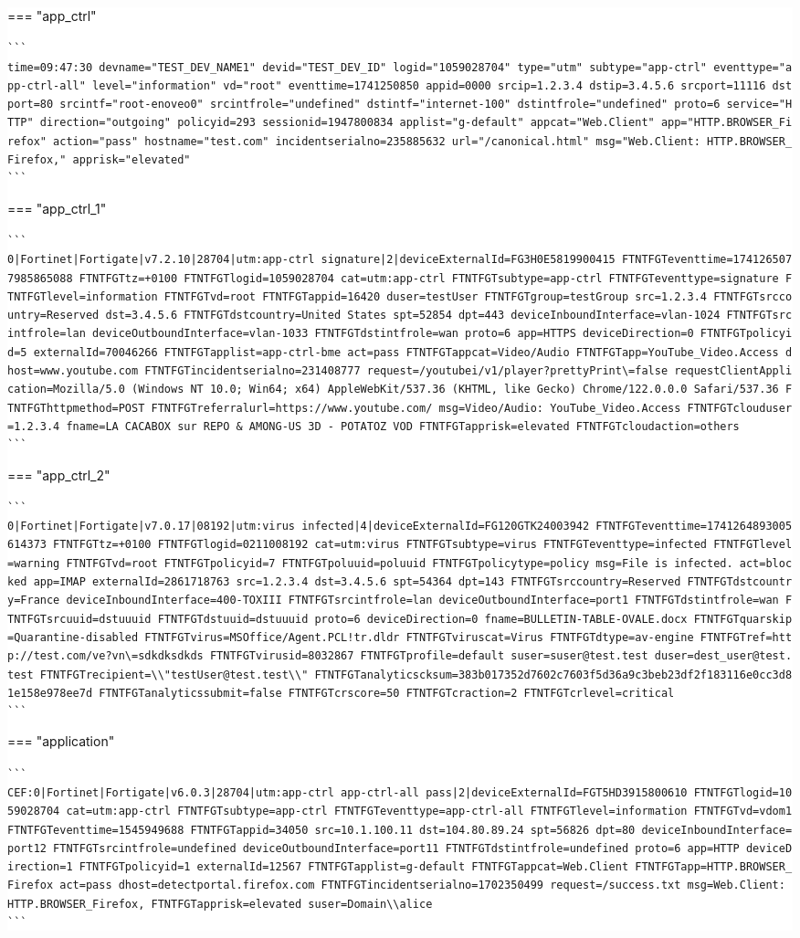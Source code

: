 

=== "app_ctrl"

    ```
	time=09:47:30 devname="TEST_DEV_NAME1" devid="TEST_DEV_ID" logid="1059028704" type="utm" subtype="app-ctrl" eventtype="app-ctrl-all" level="information" vd="root" eventtime=1741250850 appid=0000 srcip=1.2.3.4 dstip=3.4.5.6 srcport=11116 dstport=80 srcintf="root-enoveo0" srcintfrole="undefined" dstintf="internet-100" dstintfrole="undefined" proto=6 service="HTTP" direction="outgoing" policyid=293 sessionid=1947800834 applist="g-default" appcat="Web.Client" app="HTTP.BROWSER_Firefox" action="pass" hostname="test.com" incidentserialno=235885632 url="/canonical.html" msg="Web.Client: HTTP.BROWSER_Firefox," apprisk="elevated"
    ```



=== "app_ctrl_1"

    ```
	0|Fortinet|Fortigate|v7.2.10|28704|utm:app-ctrl signature|2|deviceExternalId=FG3H0E5819900415 FTNTFGTeventtime=1741265077985865088 FTNTFGTtz=+0100 FTNTFGTlogid=1059028704 cat=utm:app-ctrl FTNTFGTsubtype=app-ctrl FTNTFGTeventtype=signature FTNTFGTlevel=information FTNTFGTvd=root FTNTFGTappid=16420 duser=testUser FTNTFGTgroup=testGroup src=1.2.3.4 FTNTFGTsrccountry=Reserved dst=3.4.5.6 FTNTFGTdstcountry=United States spt=52854 dpt=443 deviceInboundInterface=vlan-1024 FTNTFGTsrcintfrole=lan deviceOutboundInterface=vlan-1033 FTNTFGTdstintfrole=wan proto=6 app=HTTPS deviceDirection=0 FTNTFGTpolicyid=5 externalId=70046266 FTNTFGTapplist=app-ctrl-bme act=pass FTNTFGTappcat=Video/Audio FTNTFGTapp=YouTube_Video.Access dhost=www.youtube.com FTNTFGTincidentserialno=231408777 request=/youtubei/v1/player?prettyPrint\=false requestClientApplication=Mozilla/5.0 (Windows NT 10.0; Win64; x64) AppleWebKit/537.36 (KHTML, like Gecko) Chrome/122.0.0.0 Safari/537.36 FTNTFGThttpmethod=POST FTNTFGTreferralurl=https://www.youtube.com/ msg=Video/Audio: YouTube_Video.Access FTNTFGTclouduser=1.2.3.4 fname=LA CACABOX sur REPO & AMONG-US 3D - POTATOZ VOD FTNTFGTapprisk=elevated FTNTFGTcloudaction=others
    ```



=== "app_ctrl_2"

    ```
	0|Fortinet|Fortigate|v7.0.17|08192|utm:virus infected|4|deviceExternalId=FG120GTK24003942 FTNTFGTeventtime=1741264893005614373 FTNTFGTtz=+0100 FTNTFGTlogid=0211008192 cat=utm:virus FTNTFGTsubtype=virus FTNTFGTeventtype=infected FTNTFGTlevel=warning FTNTFGTvd=root FTNTFGTpolicyid=7 FTNTFGTpoluuid=poluuid FTNTFGTpolicytype=policy msg=File is infected. act=blocked app=IMAP externalId=2861718763 src=1.2.3.4 dst=3.4.5.6 spt=54364 dpt=143 FTNTFGTsrccountry=Reserved FTNTFGTdstcountry=France deviceInboundInterface=400-TOXIII FTNTFGTsrcintfrole=lan deviceOutboundInterface=port1 FTNTFGTdstintfrole=wan FTNTFGTsrcuuid=dstuuuid FTNTFGTdstuuid=dstuuuid proto=6 deviceDirection=0 fname=BULLETIN-TABLE-OVALE.docx FTNTFGTquarskip=Quarantine-disabled FTNTFGTvirus=MSOffice/Agent.PCL!tr.dldr FTNTFGTviruscat=Virus FTNTFGTdtype=av-engine FTNTFGTref=http://test.com/ve?vn\=sdkdksdkds FTNTFGTvirusid=8032867 FTNTFGTprofile=default suser=suser@test.test duser=dest_user@test.test FTNTFGTrecipient=\\"testUser@test.test\\" FTNTFGTanalyticscksum=383b017352d7602c7603f5d36a9c3beb23df2f183116e0cc3d81e158e978ee7d FTNTFGTanalyticssubmit=false FTNTFGTcrscore=50 FTNTFGTcraction=2 FTNTFGTcrlevel=critical
    ```



=== "application"

    ```
	CEF:0|Fortinet|Fortigate|v6.0.3|28704|utm:app-ctrl app-ctrl-all pass|2|deviceExternalId=FGT5HD3915800610 FTNTFGTlogid=1059028704 cat=utm:app-ctrl FTNTFGTsubtype=app-ctrl FTNTFGTeventtype=app-ctrl-all FTNTFGTlevel=information FTNTFGTvd=vdom1 FTNTFGTeventtime=1545949688 FTNTFGTappid=34050 src=10.1.100.11 dst=104.80.89.24 spt=56826 dpt=80 deviceInboundInterface=port12 FTNTFGTsrcintfrole=undefined deviceOutboundInterface=port11 FTNTFGTdstintfrole=undefined proto=6 app=HTTP deviceDirection=1 FTNTFGTpolicyid=1 externalId=12567 FTNTFGTapplist=g-default FTNTFGTappcat=Web.Client FTNTFGTapp=HTTP.BROWSER_Firefox act=pass dhost=detectportal.firefox.com FTNTFGTincidentserialno=1702350499 request=/success.txt msg=Web.Client: HTTP.BROWSER_Firefox, FTNTFGTapprisk=elevated suser=Domain\\alice
    ```
